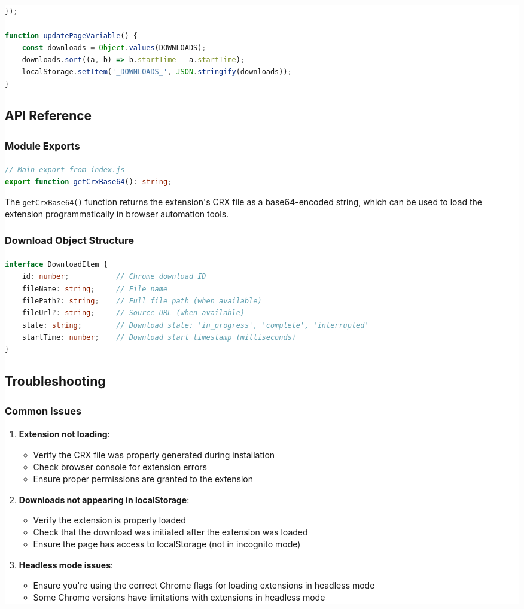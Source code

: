 ```javascript
});

function updatePageVariable() {
    const downloads = Object.values(DOWNLOADS);
    downloads.sort((a, b) => b.startTime - a.startTime);
    localStorage.setItem('_DOWNLOADS_', JSON.stringify(downloads));
}
```

## API Reference

### Module Exports

```typescript
// Main export from index.js
export function getCrxBase64(): string;
```

The `getCrxBase64()` function returns the extension's CRX file as a base64-encoded string, which can be used to load the extension programmatically in browser automation tools.

### Download Object Structure

```typescript
interface DownloadItem {
    id: number;           // Chrome download ID
    fileName: string;     // File name
    filePath?: string;    // Full file path (when available)
    fileUrl?: string;     // Source URL (when available)
    state: string;        // Download state: 'in_progress', 'complete', 'interrupted'
    startTime: number;    // Download start timestamp (milliseconds)
}
```

## Troubleshooting

### Common Issues

1. **Extension not loading**:
   - Verify the CRX file was properly generated during installation
   - Check browser console for extension errors
   - Ensure proper permissions are granted to the extension

2. **Downloads not appearing in localStorage**:
   - Verify the extension is properly loaded
   - Check that the download was initiated after the extension was loaded
   - Ensure the page has access to localStorage (not in incognito mode)

3. **Headless mode issues**:
   - Ensure you're using the correct Chrome flags for loading extensions in headless mode
   - Some Chrome versions have limitations with extensions in headless mode
